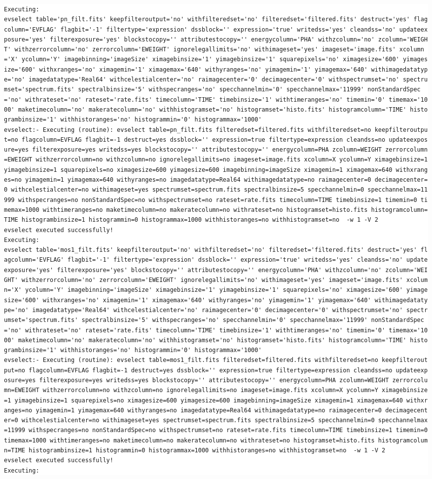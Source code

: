    Executing: 
    evselect table='pn_filt.fits' keepfilteroutput='no' withfilteredset='no' filteredset='filtered.fits' destruct='yes' flagcolumn='EVFLAG' flagbit='-1' filtertype='expression' dssblock='' expression='true' writedss='yes' cleandss='no' updateexposure='yes' filterexposure='yes' blockstocopy='' attributestocopy='' energycolumn='PHA' withzcolumn='no' zcolumn='WEIGHT' withzerrorcolumn='no' zerrorcolumn='EWEIGHT' ignorelegallimits='no' withimageset='yes' imageset='image.fits' xcolumn='X' ycolumn='Y' imagebinning='imageSize' ximagebinsize='1' yimagebinsize='1' squarepixels='no' ximagesize='600' yimagesize='600' withxranges='no' ximagemin='1' ximagemax='640' withyranges='no' yimagemin='1' yimagemax='640' withimagedatatype='no' imagedatatype='Real64' withcelestialcenter='no' raimagecenter='0' decimagecenter='0' withspectrumset='no' spectrumset='spectrum.fits' spectralbinsize='5' withspecranges='no' specchannelmin='0' specchannelmax='11999' nonStandardSpec='no' withrateset='no' rateset='rate.fits' timecolumn='TIME' timebinsize='1' withtimeranges='no' timemin='0' timemax='1000' maketimecolumn='no' makeratecolumn='no' withhistogramset='no' histogramset='histo.fits' histogramcolumn='TIME' histogrambinsize='1' withhistoranges='no' histogrammin='0' histogrammax='1000'
    evselect:- Executing (routine): evselect table=pn_filt.fits filteredset=filtered.fits withfilteredset=no keepfilteroutput=no flagcolumn=EVFLAG flagbit=-1 destruct=yes dssblock='' expression=true filtertype=expression cleandss=no updateexposure=yes filterexposure=yes writedss=yes blockstocopy='' attributestocopy='' energycolumn=PHA zcolumn=WEIGHT zerrorcolumn=EWEIGHT withzerrorcolumn=no withzcolumn=no ignorelegallimits=no imageset=image.fits xcolumn=X ycolumn=Y ximagebinsize=1 yimagebinsize=1 squarepixels=no ximagesize=600 yimagesize=600 imagebinning=imageSize ximagemin=1 ximagemax=640 withxranges=no yimagemin=1 yimagemax=640 withyranges=no imagedatatype=Real64 withimagedatatype=no raimagecenter=0 decimagecenter=0 withcelestialcenter=no withimageset=yes spectrumset=spectrum.fits spectralbinsize=5 specchannelmin=0 specchannelmax=11999 withspecranges=no nonStandardSpec=no withspectrumset=no rateset=rate.fits timecolumn=TIME timebinsize=1 timemin=0 timemax=1000 withtimeranges=no maketimecolumn=no makeratecolumn=no withrateset=no histogramset=histo.fits histogramcolumn=TIME histogrambinsize=1 histogrammin=0 histogrammax=1000 withhistoranges=no withhistogramset=no  -w 1 -V 2
    evselect executed successfully!
    Executing: 
    evselect table='mos1_filt.fits' keepfilteroutput='no' withfilteredset='no' filteredset='filtered.fits' destruct='yes' flagcolumn='EVFLAG' flagbit='-1' filtertype='expression' dssblock='' expression='true' writedss='yes' cleandss='no' updateexposure='yes' filterexposure='yes' blockstocopy='' attributestocopy='' energycolumn='PHA' withzcolumn='no' zcolumn='WEIGHT' withzerrorcolumn='no' zerrorcolumn='EWEIGHT' ignorelegallimits='no' withimageset='yes' imageset='image.fits' xcolumn='X' ycolumn='Y' imagebinning='imageSize' ximagebinsize='1' yimagebinsize='1' squarepixels='no' ximagesize='600' yimagesize='600' withxranges='no' ximagemin='1' ximagemax='640' withyranges='no' yimagemin='1' yimagemax='640' withimagedatatype='no' imagedatatype='Real64' withcelestialcenter='no' raimagecenter='0' decimagecenter='0' withspectrumset='no' spectrumset='spectrum.fits' spectralbinsize='5' withspecranges='no' specchannelmin='0' specchannelmax='11999' nonStandardSpec='no' withrateset='no' rateset='rate.fits' timecolumn='TIME' timebinsize='1' withtimeranges='no' timemin='0' timemax='1000' maketimecolumn='no' makeratecolumn='no' withhistogramset='no' histogramset='histo.fits' histogramcolumn='TIME' histogrambinsize='1' withhistoranges='no' histogrammin='0' histogrammax='1000'
    evselect:- Executing (routine): evselect table=mos1_filt.fits filteredset=filtered.fits withfilteredset=no keepfilteroutput=no flagcolumn=EVFLAG flagbit=-1 destruct=yes dssblock='' expression=true filtertype=expression cleandss=no updateexposure=yes filterexposure=yes writedss=yes blockstocopy='' attributestocopy='' energycolumn=PHA zcolumn=WEIGHT zerrorcolumn=EWEIGHT withzerrorcolumn=no withzcolumn=no ignorelegallimits=no imageset=image.fits xcolumn=X ycolumn=Y ximagebinsize=1 yimagebinsize=1 squarepixels=no ximagesize=600 yimagesize=600 imagebinning=imageSize ximagemin=1 ximagemax=640 withxranges=no yimagemin=1 yimagemax=640 withyranges=no imagedatatype=Real64 withimagedatatype=no raimagecenter=0 decimagecenter=0 withcelestialcenter=no withimageset=yes spectrumset=spectrum.fits spectralbinsize=5 specchannelmin=0 specchannelmax=11999 withspecranges=no nonStandardSpec=no withspectrumset=no rateset=rate.fits timecolumn=TIME timebinsize=1 timemin=0 timemax=1000 withtimeranges=no maketimecolumn=no makeratecolumn=no withrateset=no histogramset=histo.fits histogramcolumn=TIME histogrambinsize=1 histogrammin=0 histogrammax=1000 withhistoranges=no withhistogramset=no  -w 1 -V 2
    evselect executed successfully!
    Executing: 